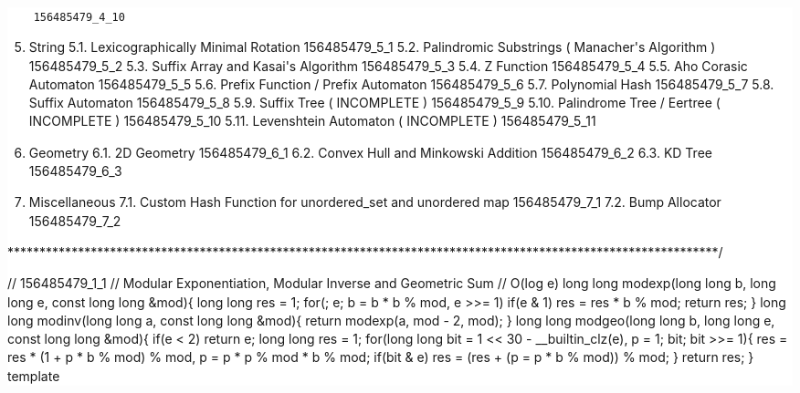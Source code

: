 		156485479_4_10


5. String
	5.1. Lexicographically Minimal Rotation
		156485479_5_1
	5.2. Palindromic Substrings ( Manacher's Algorithm )
		156485479_5_2
	5.3. Suffix Array and Kasai's Algorithm
		156485479_5_3
	5.4. Z Function
		156485479_5_4
	5.5. Aho Corasic Automaton
		156485479_5_5
	5.6. Prefix Function / Prefix Automaton
		156485479_5_6
	5.7. Polynomial Hash
		156485479_5_7
	5.8. Suffix Automaton
		156485479_5_8
	5.9. Suffix Tree ( INCOMPLETE )
		156485479_5_9
	5.10. Palindrome Tree / Eertree ( INCOMPLETE )
		156485479_5_10
	5.11. Levenshtein Automaton ( INCOMPLETE )
		156485479_5_11


6. Geometry
	6.1. 2D Geometry
		156485479_6_1
	6.2. Convex Hull and Minkowski Addition
		156485479_6_2
	6.3. KD Tree
		156485479_6_3


7. Miscellaneous
	7.1. Custom Hash Function for unordered_set and unordered map
		156485479_7_1
	7.2. Bump Allocator
		156485479_7_2


***************************************************************************************************************/

// 156485479_1_1
// Modular Exponentiation, Modular Inverse and Geometric Sum
// O(log e)
long long modexp(long long b, long long e, const long long &mod){
	long long res = 1;
	for(; e; b = b * b % mod, e >>= 1) if(e & 1) res = res * b % mod;
	return res;
}
long long modinv(long long a, const long long &mod){
	return modexp(a, mod - 2, mod);
}
long long modgeo(long long b, long long e, const long long &mod){
	if(e < 2) return e;
	long long res = 1;
	for(long long bit = 1 << 30 - __builtin_clz(e), p = 1; bit; bit >>= 1){
		res = res * (1 + p * b % mod) % mod, p = p * p % mod * b % mod;
		if(bit & e) res = (res + (p = p * b % mod)) % mod;
	}
	return res;
}
template<typename T>